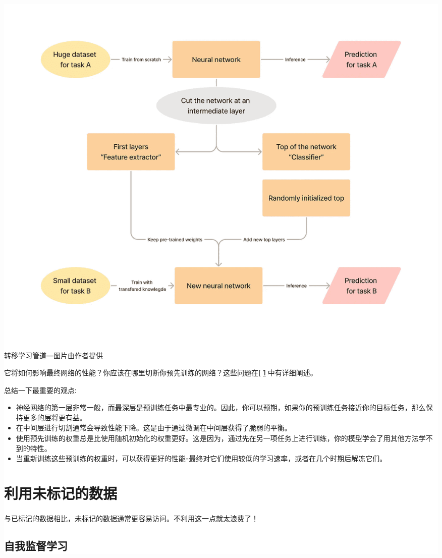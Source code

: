 ![](img/a5c7d7a8f430e4c71f9dfc0b650764e7.png)

转移学习管道—图片由作者提供

它将如何影响最终网络的性能？你应该在哪里切断你预先训练的网络？这些问题在[ [1](#47d7) 中有详细阐述。

总结一下最重要的观点:

*   神经网络的第一层非常一般，而最深层是预训练任务中最专业的。因此，你可以预期，如果你的预训练任务接近你的目标任务，那么保持更多的层将更有益。
*   在中间层进行切割通常会导致性能下降。这是由于通过微调在中间层获得了脆弱的平衡。
*   使用预先训练的权重总是比使用随机初始化的权重更好。这是因为，通过先在另一项任务上进行训练，你的模型学会了用其他方法学不到的特性。
*   当重新训练这些预训练的权重时，可以获得更好的性能-最终对它们使用较低的学习速率，或者在几个时期后解冻它们。

# 利用未标记的数据

与已标记的数据相比，未标记的数据通常更容易访问。不利用这一点就太浪费了！

## 自我监督学习
